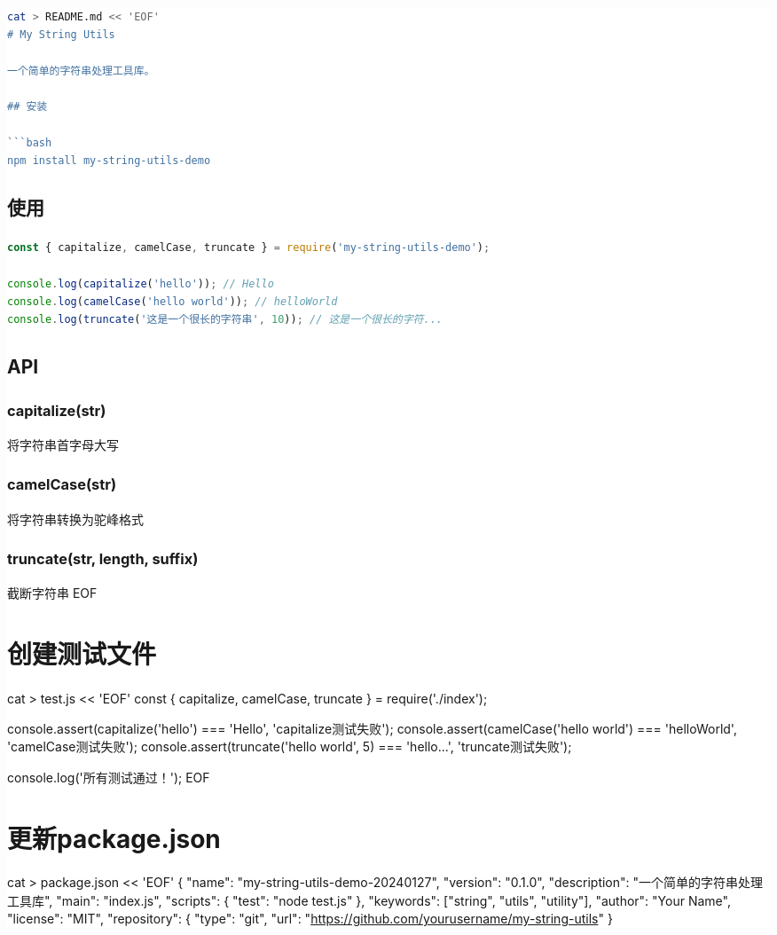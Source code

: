 ```bash
cat > README.md << 'EOF'
# My String Utils

一个简单的字符串处理工具库。

## 安装

```bash
npm install my-string-utils-demo
```

## 使用

```javascript
const { capitalize, camelCase, truncate } = require('my-string-utils-demo');

console.log(capitalize('hello')); // Hello
console.log(camelCase('hello world')); // helloWorld
console.log(truncate('这是一个很长的字符串', 10)); // 这是一个很长的字符...
```

## API

### capitalize(str)
将字符串首字母大写

### camelCase(str)
将字符串转换为驼峰格式

### truncate(str, length, suffix)
截断字符串
EOF

# 创建测试文件
cat > test.js << 'EOF'
const { capitalize, camelCase, truncate } = require('./index');

console.assert(capitalize('hello') === 'Hello', 'capitalize测试失败');
console.assert(camelCase('hello world') === 'helloWorld', 'camelCase测试失败');
console.assert(truncate('hello world', 5) === 'hello...', 'truncate测试失败');

console.log('所有测试通过！');
EOF

# 更新package.json
cat > package.json << 'EOF'
{
  "name": "my-string-utils-demo-20240127",
  "version": "0.1.0",
  "description": "一个简单的字符串处理工具库",
  "main": "index.js",
  "scripts": {
    "test": "node test.js"
  },
  "keywords": ["string", "utils", "utility"],
  "author": "Your Name",
  "license": "MIT",
  "repository": {
    "type": "git",
    "url": "https://github.com/yourusername/my-string-utils"
  }